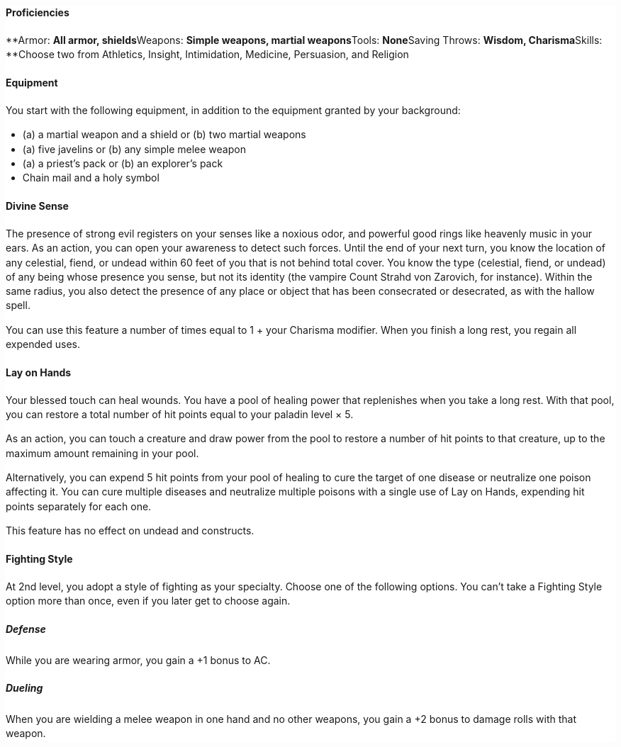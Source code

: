 #### Proficiencies

**Armor: **All armor, shields**Weapons: **Simple weapons, martial weapons**Tools: **None**Saving Throws: **Wisdom, Charisma**Skills: **Choose two from Athletics, Insight, Intimidation, Medicine, Persuasion, and Religion

#### Equipment

You start with the following equipment, in addition to the equipment granted by your background:

- (a) a martial weapon and a shield or (b) two martial weapons
- (a) five javelins or (b) any simple melee weapon
- (a) a priest’s pack or (b) an explorer’s pack
- Chain mail and a holy symbol

#### Divine Sense

The presence of strong evil registers on your senses like a noxious odor, and powerful good rings like heavenly music in your ears. As an action, you can open your awareness to detect such forces. Until the end of your next turn, you know the location of any celestial, fiend, or undead within 60 feet of you that is not behind total cover. You know the type (celestial, fiend, or undead) of any being whose presence you sense, but not its identity (the vampire Count Strahd von Zarovich, for instance). Within the same radius, you also detect the presence of any place or object that has been consecrated or desecrated, as with the hallow spell.

You can use this feature a number of times equal to 1 + your Charisma modifier. When you finish a long rest, you regain all expended uses.

#### Lay on Hands

Your blessed touch can heal wounds. You have a pool of healing power that replenishes when you take a long rest. With that pool, you can restore a total number of hit points equal to your paladin level × 5.

As an action, you can touch a creature and draw power from the pool to restore a number of hit points to that creature, up to the maximum amount remaining in your pool.

Alternatively, you can expend 5 hit points from your pool of healing to cure the target of one disease or neutralize one poison affecting it. You can cure multiple diseases and neutralize multiple poisons with a single use of Lay on Hands, expending hit points separately for each one.

This feature has no effect on undead and constructs.

#### Fighting Style

At 2nd level, you adopt a style of fighting as your specialty. Choose one of the following options. You can’t take a Fighting Style option more than once, even if you later get to choose again.

##### Defense

While you are wearing armor, you gain a +1 bonus to AC.

##### Dueling

When you are wielding a melee weapon in one hand and no other weapons, you gain a +2 bonus to damage rolls with that weapon.
